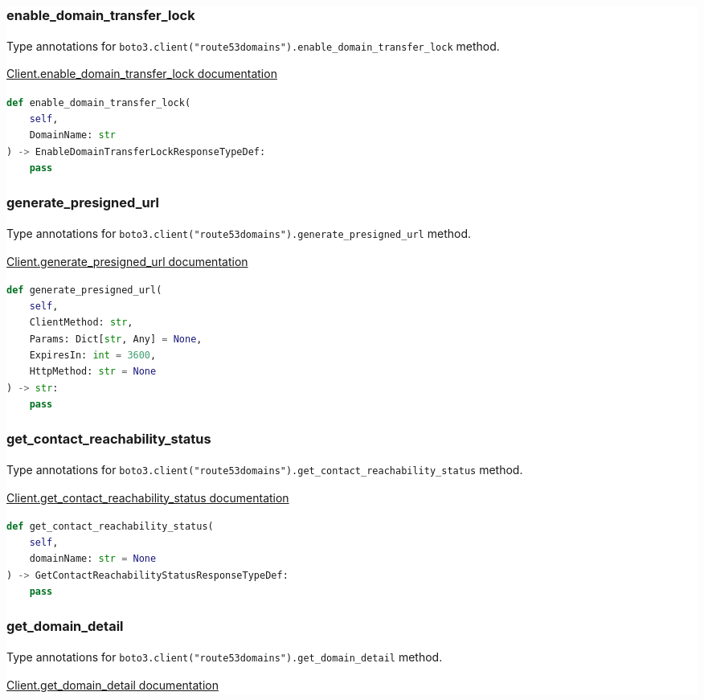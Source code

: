 ### enable_domain_transfer_lock

Type annotations for `boto3.client("route53domains").enable_domain_transfer_lock` method.

[Client.enable_domain_transfer_lock documentation](https://boto3.amazonaws.com/v1/documentation/api/latest/reference/services/route53domains.html#Route53Domains.Client.enable_domain_transfer_lock)

```python
def enable_domain_transfer_lock(
    self,
    DomainName: str
) -> EnableDomainTransferLockResponseTypeDef:
    pass
```

### generate_presigned_url

Type annotations for `boto3.client("route53domains").generate_presigned_url` method.

[Client.generate_presigned_url documentation](https://boto3.amazonaws.com/v1/documentation/api/latest/reference/services/route53domains.html#Route53Domains.Client.generate_presigned_url)

```python
def generate_presigned_url(
    self,
    ClientMethod: str,
    Params: Dict[str, Any] = None,
    ExpiresIn: int = 3600,
    HttpMethod: str = None
) -> str:
    pass
```

### get_contact_reachability_status

Type annotations for `boto3.client("route53domains").get_contact_reachability_status` method.

[Client.get_contact_reachability_status documentation](https://boto3.amazonaws.com/v1/documentation/api/latest/reference/services/route53domains.html#Route53Domains.Client.get_contact_reachability_status)

```python
def get_contact_reachability_status(
    self,
    domainName: str = None
) -> GetContactReachabilityStatusResponseTypeDef:
    pass
```

### get_domain_detail

Type annotations for `boto3.client("route53domains").get_domain_detail` method.

[Client.get_domain_detail documentation](https://boto3.amazonaws.com/v1/documentation/api/latest/reference/services/route53domains.html#Route53Domains.Client.get_domain_detail)
